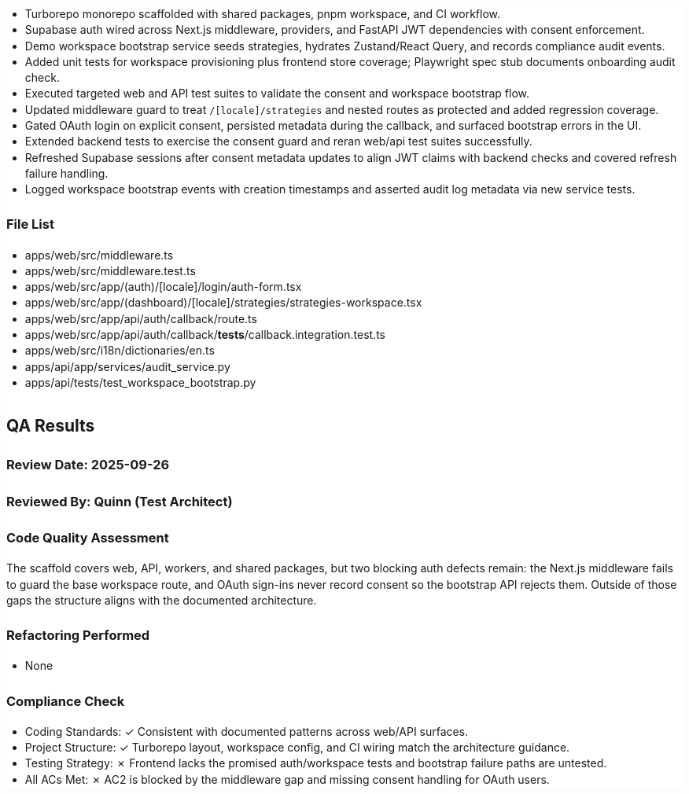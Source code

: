 - Turborepo monorepo scaffolded with shared packages, pnpm workspace, and CI workflow.
- Supabase auth wired across Next.js middleware, providers, and FastAPI JWT dependencies with consent enforcement.
- Demo workspace bootstrap service seeds strategies, hydrates Zustand/React Query, and records compliance audit events.
- Added unit tests for workspace provisioning plus frontend store coverage; Playwright spec stub documents onboarding audit check.
- Executed targeted web and API test suites to validate the consent and workspace bootstrap flow.
- Updated middleware guard to treat `/[locale]/strategies` and nested routes as protected and added regression coverage.
- Gated OAuth login on explicit consent, persisted metadata during the callback, and surfaced bootstrap errors in the UI.
- Extended backend tests to exercise the consent guard and reran web/api test suites successfully.
- Refreshed Supabase sessions after consent metadata updates to align JWT claims with backend checks and covered refresh failure handling.
- Logged workspace bootstrap events with creation timestamps and asserted audit log metadata via new service tests.

### File List

- apps/web/src/middleware.ts
- apps/web/src/middleware.test.ts
- apps/web/src/app/(auth)/[locale]/login/auth-form.tsx
- apps/web/src/app/(dashboard)/[locale]/strategies/strategies-workspace.tsx
- apps/web/src/app/api/auth/callback/route.ts
- apps/web/src/app/api/auth/callback/__tests__/callback.integration.test.ts
- apps/web/src/i18n/dictionaries/en.ts
- apps/api/app/services/audit_service.py
- apps/api/tests/test_workspace_bootstrap.py

## QA Results

### Review Date: 2025-09-26

### Reviewed By: Quinn (Test Architect)

### Code Quality Assessment
The scaffold covers web, API, workers, and shared packages, but two blocking auth defects remain: the Next.js middleware fails to guard the base workspace route, and OAuth sign-ins never record consent so the bootstrap API rejects them. Outside of those gaps the structure aligns with the documented architecture.

### Refactoring Performed
- None

### Compliance Check
- Coding Standards: ✓ Consistent with documented patterns across web/API surfaces.
- Project Structure: ✓ Turborepo layout, workspace config, and CI wiring match the architecture guidance.
- Testing Strategy: ✗ Frontend lacks the promised auth/workspace tests and bootstrap failure paths are untested.
- All ACs Met: ✗ AC2 is blocked by the middleware gap and missing consent handling for OAuth users.

